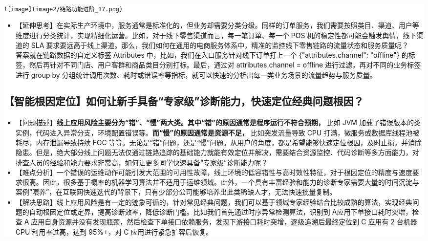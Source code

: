 	![image](image2/链路功能进阶_17.png)
* 【延伸思考】在实际生产环境中，服务通常是标准化的，但业务却需要分类分级。同样的订单服务，我们需要按照类目、渠道、用户等维度进行分类统计，实现精细化运营。比如，对于线下零售渠道而言，每一笔订单、每一个 POS 机的稳定性都可能会触发舆情，线下渠道的 SLA 要求要远高于线上渠道。那么，我们如何在通用的电商服务体系中，精准的监控线下零售链路的流量状态和服务质量呢？   
   答案就在链路数据的自定义标签 Attributes 中，比如，我们在入口服务针对线下订单打上一个 {"attributes.channel": "offline"} 的标签，然后再针对不同门店、用户客群和商品类目分别打标。最后，通过对 attributes.channel = offline 进行过滤，再对不同的业务标签进行 group by 分组统计调用次数、耗时或错误率等指标，就可以快速的分析出每一类业务场景的流量趋势与服务质量。

## 【智能根因定位】如何让新手具备“专家级”诊断能力，快速定位经典问题根因？
* 【问题描述】**线上应用风险主要分为“错”、“慢”两大类。其中“错”的原因通常是程序运行不符合预期，** 比如 JVM 加载了错误版本的类实例，代码进入异常分支，环境配置错误等。**而“慢”的原因通常是资源不足，** 比如突发流量导致 CPU 打满，微服务或数据库线程池被耗尽，内存泄漏导致持续 FGC 等等。无论是“错”问题，还是“慢”问题。从用户的角度，都是希望能够快速定位根因，及时止损，并消除隐患。但是，绝大部分线上问题无法仅通过链路追踪的基础能力就能有效定位并解决，需要结合资源监控、代码诊断等多方面能力，对排查人员的经验和能力要求非常高，如何让更多同学快速具备“专家级”诊断能力呢？
* 【难点分析】一个错误的运维动作可能引发大范围的可用性故障，线上环境的低容错性与高时效性特征，对于根因定位的精度与速度要求很高。因此，很多基于概率的机器学习算法并不适用于运维领域。此外，一个具有丰富经验和能力的诊断专家需要大量的时间沉淀与案例“喂养”，在互联网快速迭代的背景下，只有少部分公司能够培养出此类稀缺人才，无法快速批量复制。
* 【解决思路】线上应用风险是有一定的迹象可循的，针对常见经典问题，我们可以基于领域专家经验结合比较成熟的算法，实现经典问题的自动根因定位或定界，提高诊断效率，降低诊断门槛。比如我们首先通过时序异常检测算法，识别到 A应用下单接口耗时突增，检查 A 应用自身资源并没有发现瓶颈，然后检查下单接口依赖服务，发现下游接口耗时突增，逐级追溯后最终定位到 C 应用有 2 台机器 CPU 利用率过高，达到 95%+，对 C 应用进行紧急扩容后恢复。